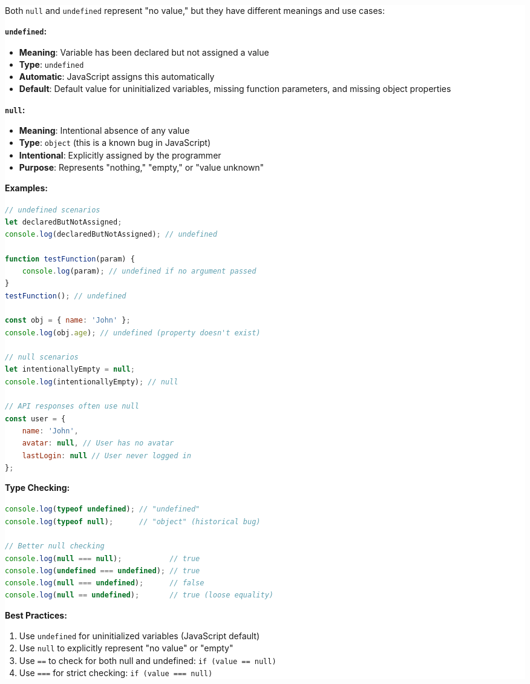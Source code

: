 Both `null` and `undefined` represent "no value," but they have different meanings and use cases:

**`undefined`:**
- **Meaning**: Variable has been declared but not assigned a value
- **Type**: `undefined`
- **Automatic**: JavaScript assigns this automatically
- **Default**: Default value for uninitialized variables, missing function parameters, and missing object properties

**`null`:**
- **Meaning**: Intentional absence of any value
- **Type**: `object` (this is a known bug in JavaScript)
- **Intentional**: Explicitly assigned by the programmer
- **Purpose**: Represents "nothing," "empty," or "value unknown"

**Examples:**
```javascript
// undefined scenarios
let declaredButNotAssigned;
console.log(declaredButNotAssigned); // undefined

function testFunction(param) {
    console.log(param); // undefined if no argument passed
}
testFunction(); // undefined

const obj = { name: 'John' };
console.log(obj.age); // undefined (property doesn't exist)

// null scenarios
let intentionallyEmpty = null;
console.log(intentionallyEmpty); // null

// API responses often use null
const user = {
    name: 'John',
    avatar: null, // User has no avatar
    lastLogin: null // User never logged in
};
```

**Type Checking:**
```javascript
console.log(typeof undefined); // "undefined"
console.log(typeof null);      // "object" (historical bug)

// Better null checking
console.log(null === null);           // true
console.log(undefined === undefined); // true
console.log(null === undefined);      // false
console.log(null == undefined);       // true (loose equality)
```

**Best Practices:**
1. Use `undefined` for uninitialized variables (JavaScript default)
2. Use `null` to explicitly represent "no value" or "empty"
3. Use `==` to check for both null and undefined: `if (value == null)`
4. Use `===` for strict checking: `if (value === null)`
